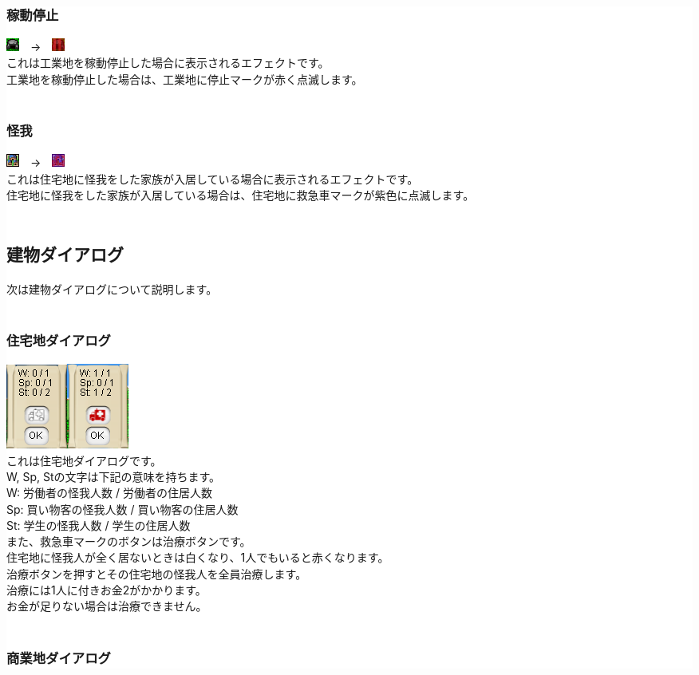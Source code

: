 ### 稼動停止

![enchantcity.07.05](/README/enchantcity.07.05.png)　→　![enchantcity.07.06](/README/enchantcity.07.06.png)  
これは工業地を稼動停止した場合に表示されるエフェクトです。  
工業地を稼動停止した場合は、工業地に停止マークが赤く点滅します。  
　
### 怪我

![enchantcity.07.03](/README/enchantcity.07.03.png)　→　![enchantcity.07.04](/README/enchantcity.07.04.png)  
これは住宅地に怪我をした家族が入居している場合に表示されるエフェクトです。  
住宅地に怪我をした家族が入居している場合は、住宅地に救急車マークが紫色に点滅します。  
　

## 建物ダイアログ

次は建物ダイアログについて説明します。  
　
### 住宅地ダイアログ

![enchantcity.08.01](/README/enchantcity.08.01.png)![enchantcity.08.02](/README/enchantcity.08.02.png)  
これは住宅地ダイアログです。  
W, Sp, Stの文字は下記の意味を持ちます。  
W: 労働者の怪我人数 / 労働者の住居人数  
Sp: 買い物客の怪我人数 / 買い物客の住居人数  
St: 学生の怪我人数 / 学生の住居人数  
また、救急車マークのボタンは治療ボタンです。  
住宅地に怪我人が全く居ないときは白くなり、1人でもいると赤くなります。  
治療ボタンを押すとその住宅地の怪我人を全員治療します。  
治療には1人に付きお金2がかかります。  
お金が足りない場合は治療できません。  
　
### 商業地ダイアログ
